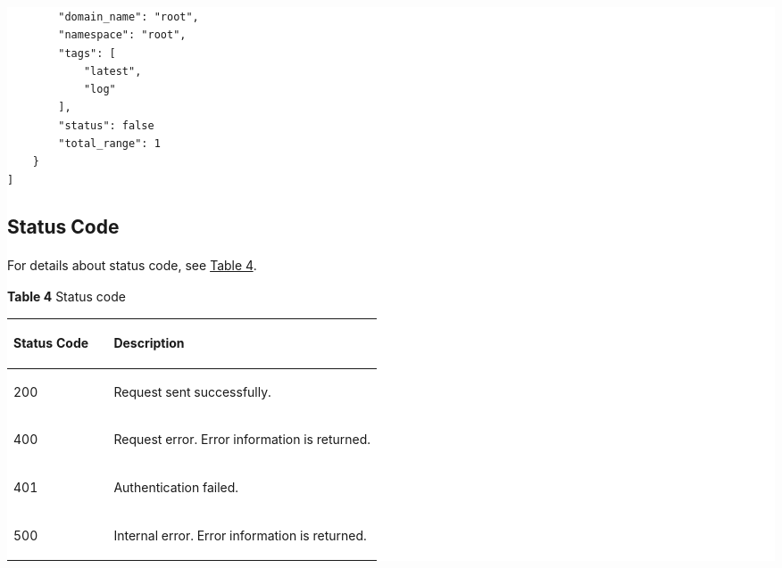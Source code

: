 ```
        "domain_name": "root",
        "namespace": "root",
        "tags": [
            "latest",
            "log"
        ],
        "status": false
        "total_range": 1
    }
]
```

## Status Code<a name="section5365169104253"></a>

For details about status code, see  [Table 4](#table1327183872417).

**Table  4**  Status code

<a name="table1327183872417"></a>
<table><thead align="left"><tr id="row127115381244"><th class="cellrowborder" valign="top" width="27.150000000000002%" id="mcps1.2.3.1.1"><p id="p2027103812240"><a name="p2027103812240"></a><a name="p2027103812240"></a>Status Code</p>
</th>
<th class="cellrowborder" valign="top" width="72.85000000000001%" id="mcps1.2.3.1.2"><p id="p8271638162420"><a name="p8271638162420"></a><a name="p8271638162420"></a>Description</p>
</th>
</tr>
</thead>
<tbody><tr id="row13271143832414"><td class="cellrowborder" valign="top" width="27.150000000000002%" headers="mcps1.2.3.1.1 "><p id="p52711438162416"><a name="p52711438162416"></a><a name="p52711438162416"></a>200</p>
</td>
<td class="cellrowborder" valign="top" width="72.85000000000001%" headers="mcps1.2.3.1.2 "><p id="p16271143817245"><a name="p16271143817245"></a><a name="p16271143817245"></a>Request sent successfully.</p>
</td>
</tr>
<tr id="row527119386242"><td class="cellrowborder" valign="top" width="27.150000000000002%" headers="mcps1.2.3.1.1 "><p id="p927263882412"><a name="p927263882412"></a><a name="p927263882412"></a>400</p>
</td>
<td class="cellrowborder" valign="top" width="72.85000000000001%" headers="mcps1.2.3.1.2 "><p id="p7272738132420"><a name="p7272738132420"></a><a name="p7272738132420"></a>Request error. Error information is returned.</p>
</td>
</tr>
<tr id="row10272123812412"><td class="cellrowborder" valign="top" width="27.150000000000002%" headers="mcps1.2.3.1.1 "><p id="p22721838162418"><a name="p22721838162418"></a><a name="p22721838162418"></a>401</p>
</td>
<td class="cellrowborder" valign="top" width="72.85000000000001%" headers="mcps1.2.3.1.2 "><p id="p32721383247"><a name="p32721383247"></a><a name="p32721383247"></a>Authentication failed.</p>
</td>
</tr>
<tr id="row1827243852412"><td class="cellrowborder" valign="top" width="27.150000000000002%" headers="mcps1.2.3.1.1 "><p id="p12272153822415"><a name="p12272153822415"></a><a name="p12272153822415"></a>500</p>
</td>
<td class="cellrowborder" valign="top" width="72.85000000000001%" headers="mcps1.2.3.1.2 "><p id="p327203862414"><a name="p327203862414"></a><a name="p327203862414"></a>Internal error. Error information is returned.</p>
</td>
</tr>
</tbody>
